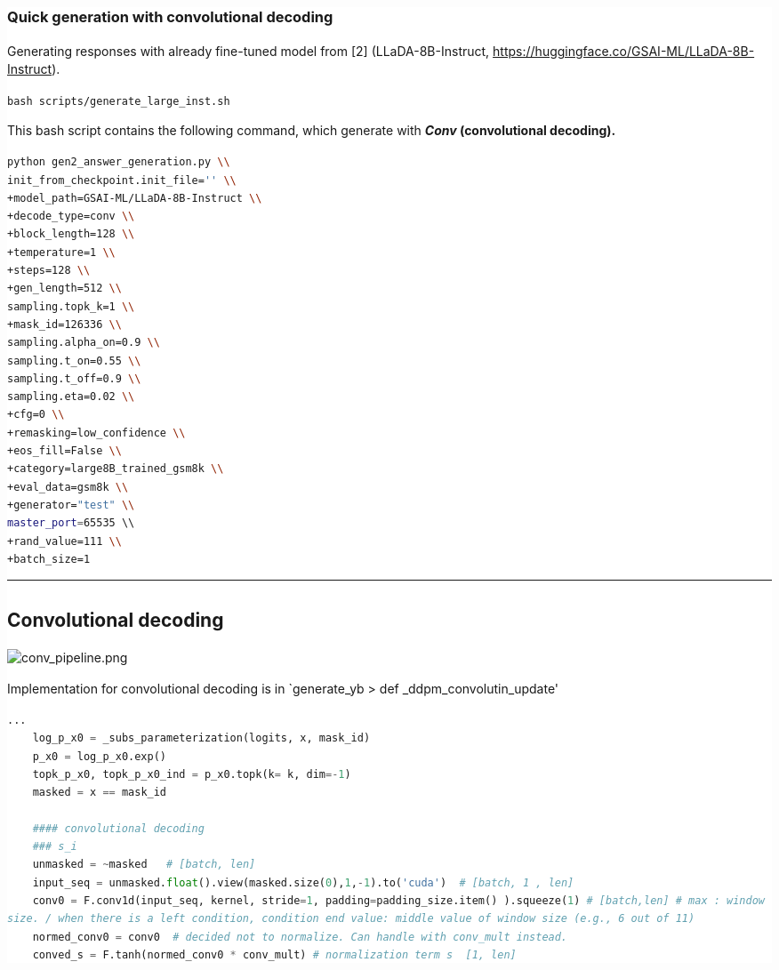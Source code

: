 
### Quick generation with convolutional decoding

Generating responses with already fine-tuned model from [2] (LLaDA-8B-Instruct, https://huggingface.co/GSAI-ML/LLaDA-8B-Instruct).

```
bash scripts/generate_large_inst.sh

```

This bash script contains the following command, which generate with ***Conv* (convolutional decoding).**

```bash
python gen2_answer_generation.py \\
init_from_checkpoint.init_file='' \\
+model_path=GSAI-ML/LLaDA-8B-Instruct \\
+decode_type=conv \\
+block_length=128 \\
+temperature=1 \\
+steps=128 \\
+gen_length=512 \\
sampling.topk_k=1 \\
+mask_id=126336 \\
sampling.alpha_on=0.9 \\
sampling.t_on=0.55 \\
sampling.t_off=0.9 \\
sampling.eta=0.02 \\
+cfg=0 \\
+remasking=low_confidence \\
+eos_fill=False \\
+category=large8B_trained_gsm8k \\
+eval_data=gsm8k \\
+generator="test" \\
master_port=65535 \\
+rand_value=111 \\
+batch_size=1

```

---

## Convolutional decoding

![conv_pipeline.png](conv_pipeline.png)

Implementation for convolutional decoding is in    `generate_yb > def _ddpm_convolutin_update'

```python
...
    log_p_x0 = _subs_parameterization(logits, x, mask_id)
    p_x0 = log_p_x0.exp()
    topk_p_x0, topk_p_x0_ind = p_x0.topk(k= k, dim=-1)
    masked = x == mask_id

    #### convolutional decoding
    ### s_i
    unmasked = ~masked   # [batch, len]
    input_seq = unmasked.float().view(masked.size(0),1,-1).to('cuda')  # [batch, 1 , len]
    conv0 = F.conv1d(input_seq, kernel, stride=1, padding=padding_size.item() ).squeeze(1) # [batch,len] # max : window size. / when there is a left condition, condition end value: middle value of window size (e.g., 6 out of 11)
    normed_conv0 = conv0  # decided not to normalize. Can handle with conv_mult instead.
    conved_s = F.tanh(normed_conv0 * conv_mult) # normalization term s  [1, len]

```